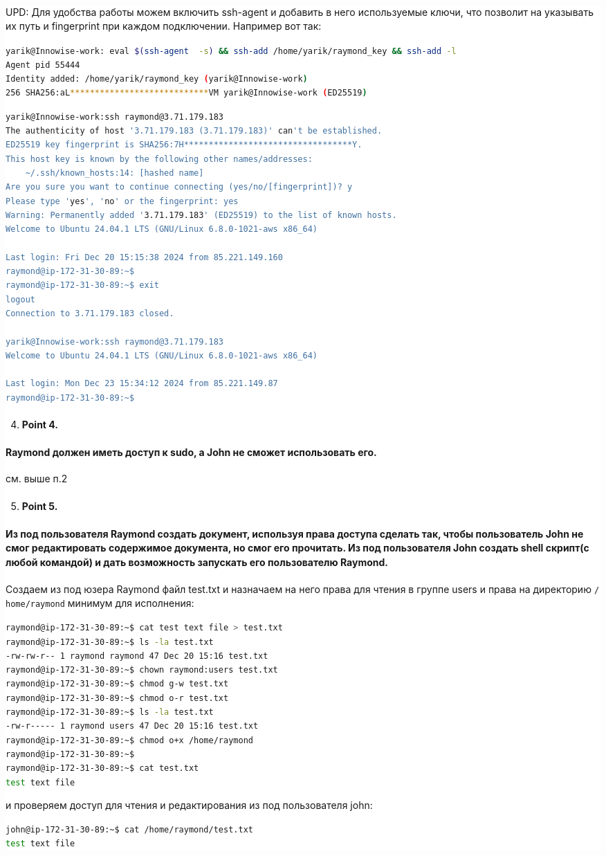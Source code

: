 UPD: Для удобства работы можем включить  ssh-agent и добавить в него используемые ключи, что позволит на указывать их путь и fingerprint при каждом подключении. Например вот так: 
```bash
yarik@Innowise-work: eval $(ssh-agent  -s) && ssh-add /home/yarik/raymond_key && ssh-add -l
Agent pid 55444
Identity added: /home/yarik/raymond_key (yarik@Innowise-work)
256 SHA256:aL****************************VM yarik@Innowise-work (ED25519)
```
```bash
yarik@Innowise-work:ssh raymond@3.71.179.183
The authenticity of host '3.71.179.183 (3.71.179.183)' can't be established.
ED25519 key fingerprint is SHA256:7H**********************************Y.
This host key is known by the following other names/addresses:
    ~/.ssh/known_hosts:14: [hashed name]
Are you sure you want to continue connecting (yes/no/[fingerprint])? y
Please type 'yes', 'no' or the fingerprint: yes
Warning: Permanently added '3.71.179.183' (ED25519) to the list of known hosts.
Welcome to Ubuntu 24.04.1 LTS (GNU/Linux 6.8.0-1021-aws x86_64)

Last login: Fri Dec 20 15:15:38 2024 from 85.221.149.160
raymond@ip-172-31-30-89:~$
raymond@ip-172-31-30-89:~$ exit
logout
Connection to 3.71.179.183 closed.

yarik@Innowise-work:ssh raymond@3.71.179.183
Welcome to Ubuntu 24.04.1 LTS (GNU/Linux 6.8.0-1021-aws x86_64)

Last login: Mon Dec 23 15:34:12 2024 from 85.221.149.87
raymond@ip-172-31-30-89:~$

```

4. #### Point 4. 
#### Raymond должен иметь доступ к sudo, а John не сможет использовать его.

см. выше п.2

5. #### Point 5.
#### Из под пользователя Raymond создать документ, используя права доступа сделать так, чтобы пользователь John не смог редактировать содержимое документа, но смог его прочитать. Из под пользователя John создать shell скрипт(с любой командой) и дать возможность запускать его пользователю Raymond.
Создаем из под юзера Raymond файл test.txt и назначаем на него права для чтения в группе users и права на директорию `/home/raymond` минимум для исполнения:
```bash
raymond@ip-172-31-30-89:~$ cat test text file > test.txt
raymond@ip-172-31-30-89:~$ ls -la test.txt
-rw-rw-r-- 1 raymond raymond 47 Dec 20 15:16 test.txt
raymond@ip-172-31-30-89:~$ chown raymond:users test.txt
raymond@ip-172-31-30-89:~$ chmod g-w test.txt
raymond@ip-172-31-30-89:~$ chmod o-r test.txt
raymond@ip-172-31-30-89:~$ ls -la test.txt
-rw-r----- 1 raymond users 47 Dec 20 15:16 test.txt
raymond@ip-172-31-30-89:~$ chmod o+x /home/raymond
raymond@ip-172-31-30-89:~$ 
raymond@ip-172-31-30-89:~$ cat test.txt
test text file
```
и проверяем доступ для чтения и редактирования из под пользователя john:
```bash
john@ip-172-31-30-89:~$ cat /home/raymond/test.txt
test text file
```
